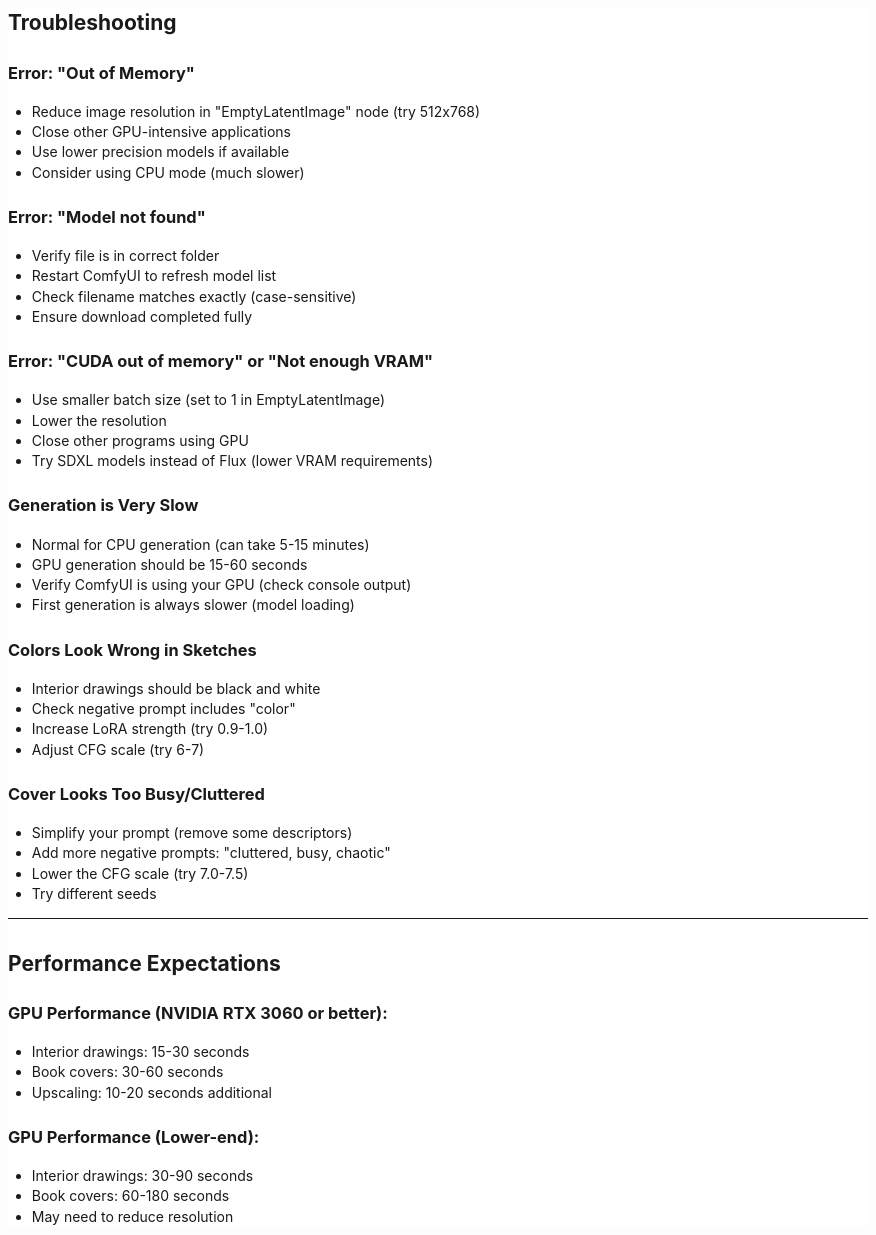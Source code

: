 ## Troubleshooting

### Error: "Out of Memory"
- Reduce image resolution in "EmptyLatentImage" node (try 512x768)
- Close other GPU-intensive applications
- Use lower precision models if available
- Consider using CPU mode (much slower)

### Error: "Model not found"
- Verify file is in correct folder
- Restart ComfyUI to refresh model list
- Check filename matches exactly (case-sensitive)
- Ensure download completed fully

### Error: "CUDA out of memory" or "Not enough VRAM"
- Use smaller batch size (set to 1 in EmptyLatentImage)
- Lower the resolution
- Close other programs using GPU
- Try SDXL models instead of Flux (lower VRAM requirements)

### Generation is Very Slow
- Normal for CPU generation (can take 5-15 minutes)
- GPU generation should be 15-60 seconds
- Verify ComfyUI is using your GPU (check console output)
- First generation is always slower (model loading)

### Colors Look Wrong in Sketches
- Interior drawings should be black and white
- Check negative prompt includes "color"
- Increase LoRA strength (try 0.9-1.0)
- Adjust CFG scale (try 6-7)

### Cover Looks Too Busy/Cluttered
- Simplify your prompt (remove some descriptors)
- Add more negative prompts: "cluttered, busy, chaotic"
- Lower the CFG scale (try 7.0-7.5)
- Try different seeds

---

## Performance Expectations

### GPU Performance (NVIDIA RTX 3060 or better):
- Interior drawings: 15-30 seconds
- Book covers: 30-60 seconds
- Upscaling: 10-20 seconds additional

### GPU Performance (Lower-end):
- Interior drawings: 30-90 seconds
- Book covers: 60-180 seconds
- May need to reduce resolution

